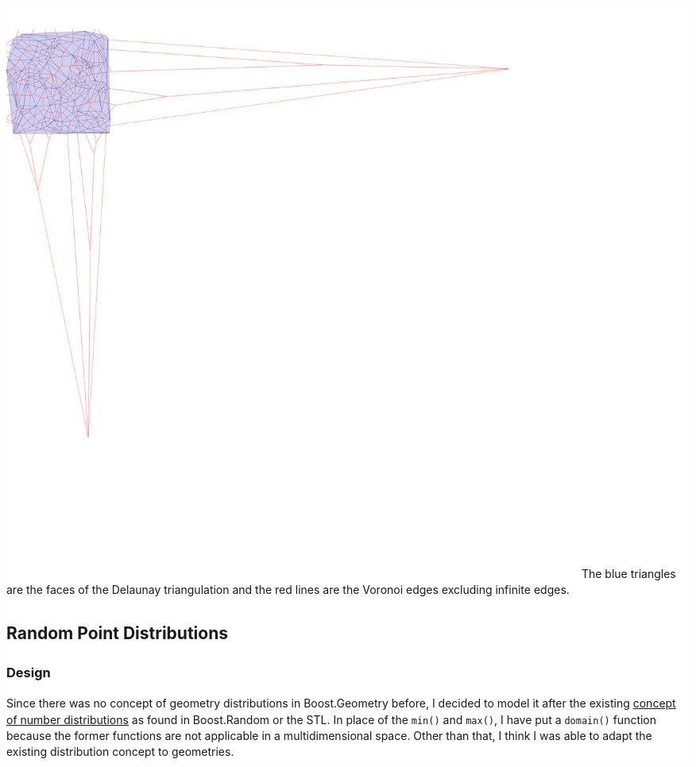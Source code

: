 <img src="/images/triangulation_example.svg" width="720px" height="720px">
The blue triangles are the faces of the Delaunay triangulation and the red lines are the Voronoi edges excluding infinite edges.

## Random Point Distributions
### Design
Since there was no concept of geometry distributions in Boost.Geometry before, I decided to model it after the existing [concept of number distributions](https://www.boost.org/doc/libs/1_71_0/doc/html/boost_random/reference.html#boost_random.reference.concepts.random_distribution) as found in Boost.Random or the STL. In place of the `min()` and `max()`, I have put a `domain()` function because the former functions are not applicable in a multidimensional space. Other than that, I think I was able to adapt the existing distribution concept to geometries.
